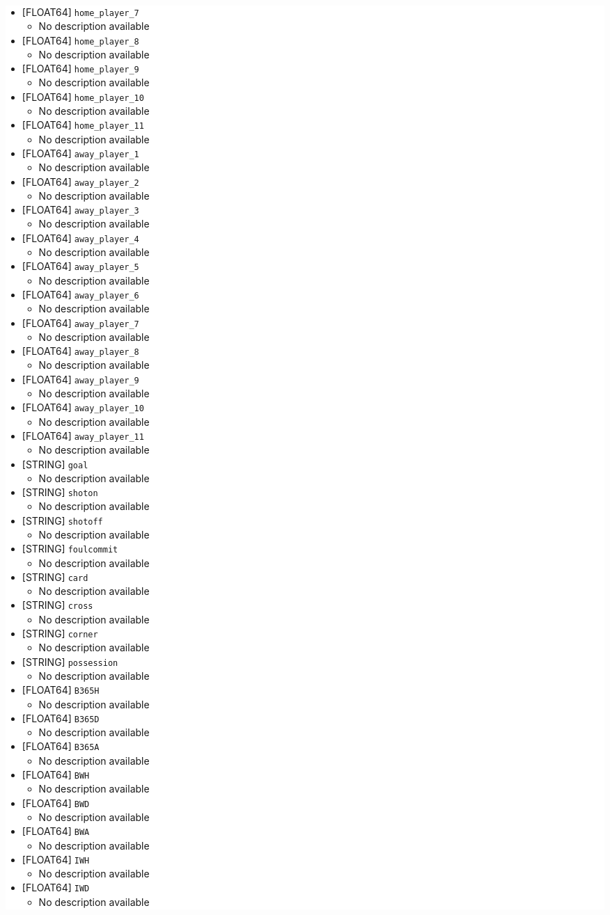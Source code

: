 * [FLOAT64]    `home_player_7`
  - No description available
* [FLOAT64]    `home_player_8`
  - No description available
* [FLOAT64]    `home_player_9`
  - No description available
* [FLOAT64]    `home_player_10`
  - No description available
* [FLOAT64]    `home_player_11`
  - No description available
* [FLOAT64]    `away_player_1`
  - No description available
* [FLOAT64]    `away_player_2`
  - No description available
* [FLOAT64]    `away_player_3`
  - No description available
* [FLOAT64]    `away_player_4`
  - No description available
* [FLOAT64]    `away_player_5`
  - No description available
* [FLOAT64]    `away_player_6`
  - No description available
* [FLOAT64]    `away_player_7`
  - No description available
* [FLOAT64]    `away_player_8`
  - No description available
* [FLOAT64]    `away_player_9`
  - No description available
* [FLOAT64]    `away_player_10`
  - No description available
* [FLOAT64]    `away_player_11`
  - No description available
* [STRING]    `goal`
  - No description available
* [STRING]    `shoton`
  - No description available
* [STRING]    `shotoff`
  - No description available
* [STRING]    `foulcommit`
  - No description available
* [STRING]    `card`
  - No description available
* [STRING]    `cross`
  - No description available
* [STRING]    `corner`
  - No description available
* [STRING]    `possession`
  - No description available
* [FLOAT64]    `B365H`
  - No description available
* [FLOAT64]    `B365D`
  - No description available
* [FLOAT64]    `B365A`
  - No description available
* [FLOAT64]    `BWH`
  - No description available
* [FLOAT64]    `BWD`
  - No description available
* [FLOAT64]    `BWA`
  - No description available
* [FLOAT64]    `IWH`
  - No description available
* [FLOAT64]    `IWD`
  - No description available
